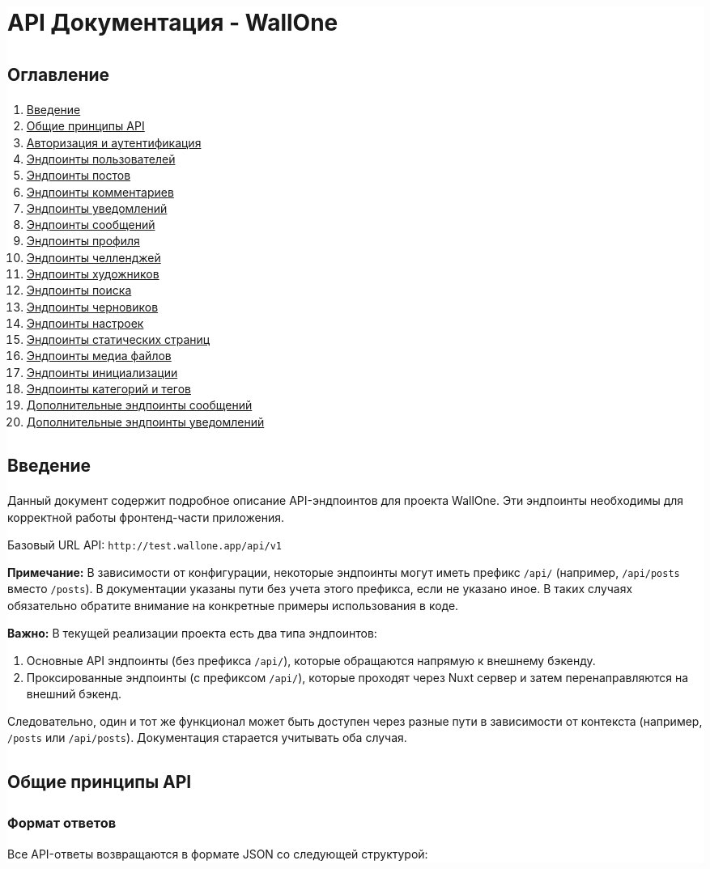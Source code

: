 # API Документация - WallOne

## Оглавление

1. [Введение](#введение)
2. [Общие принципы API](#общие-принципы-api)
3. [Авторизация и аутентификация](#авторизация-и-аутентификация)
4. [Эндпоинты пользователей](#эндпоинты-пользователей)
5. [Эндпоинты постов](#эндпоинты-постов)
6. [Эндпоинты комментариев](#эндпоинты-комментариев)
7. [Эндпоинты уведомлений](#эндпоинты-уведомлений)
8. [Эндпоинты сообщений](#эндпоинты-сообщений)
9. [Эндпоинты профиля](#эндпоинты-профиля)
10. [Эндпоинты челленджей](#эндпоинты-челленджей)
11. [Эндпоинты художников](#эндпоинты-художников)
12. [Эндпоинты поиска](#эндпоинты-поиска)
13. [Эндпоинты черновиков](#эндпоинты-черновиков)
14. [Эндпоинты настроек](#эндпоинты-настроек)
15. [Эндпоинты статических страниц](#эндпоинты-статических-страниц)
16. [Эндпоинты медиа файлов](#эндпоинты-медиа-файлов)
17. [Эндпоинты инициализации](#эндпоинты-инициализации)
18. [Эндпоинты категорий и тегов](#эндпоинты-категорий-и-тегов)
19. [Дополнительные эндпоинты сообщений](#дополнительные-эндпоинты-сообщений)
20. [Дополнительные эндпоинты уведомлений](#дополнительные-эндпоинты-уведомлений)

## Введение

Данный документ содержит подробное описание API-эндпоинтов для проекта WallOne. Эти эндпоинты необходимы для корректной работы фронтенд-части приложения.

Базовый URL API: `http://test.wallone.app/api/v1`

**Примечание:** В зависимости от конфигурации, некоторые эндпоинты могут иметь префикс `/api/` (например, `/api/posts` вместо `/posts`). В документации указаны пути без учета этого префикса, если не указано иное. В таких случаях обязательно обратите внимание на конкретные примеры использования в коде.

**Важно:** В текущей реализации проекта есть два типа эндпоинтов:
1. Основные API эндпоинты (без префикса `/api/`), которые обращаются напрямую к внешнему бэкенду.
2. Проксированные эндпоинты (с префиксом `/api/`), которые проходят через Nuxt сервер и затем перенаправляются на внешний бэкенд.

Следовательно, один и тот же функционал может быть доступен через разные пути в зависимости от контекста (например, `/posts` или `/api/posts`). Документация старается учитывать оба случая.

## Общие принципы API

### Формат ответов

Все API-ответы возвращаются в формате JSON со следующей структурой:
